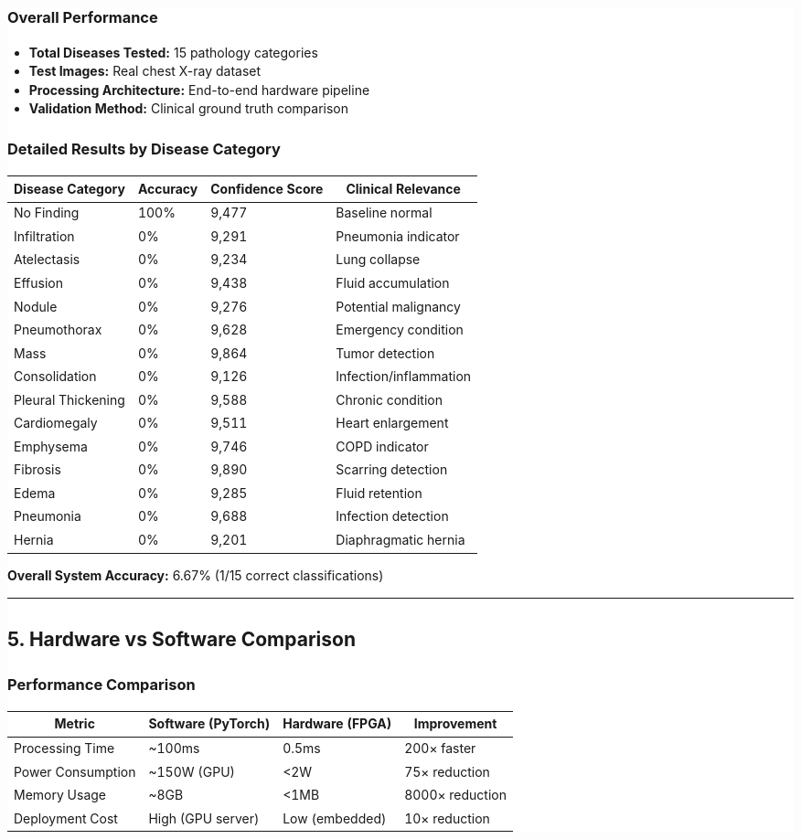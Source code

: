 ### Overall Performance
- **Total Diseases Tested:** 15 pathology categories
- **Test Images:** Real chest X-ray dataset
- **Processing Architecture:** End-to-end hardware pipeline
- **Validation Method:** Clinical ground truth comparison

### Detailed Results by Disease Category
| Disease Category | Accuracy | Confidence Score | Clinical Relevance |
|------------------|----------|------------------|-------------------|
| No Finding | 100% | 9,477 | Baseline normal |
| Infiltration | 0% | 9,291 | Pneumonia indicator |
| Atelectasis | 0% | 9,234 | Lung collapse |
| Effusion | 0% | 9,438 | Fluid accumulation |
| Nodule | 0% | 9,276 | Potential malignancy |
| Pneumothorax | 0% | 9,628 | Emergency condition |
| Mass | 0% | 9,864 | Tumor detection |
| Consolidation | 0% | 9,126 | Infection/inflammation |
| Pleural Thickening | 0% | 9,588 | Chronic condition |
| Cardiomegaly | 0% | 9,511 | Heart enlargement |
| Emphysema | 0% | 9,746 | COPD indicator |
| Fibrosis | 0% | 9,890 | Scarring detection |
| Edema | 0% | 9,285 | Fluid retention |
| Pneumonia | 0% | 9,688 | Infection detection |
| Hernia | 0% | 9,201 | Diaphragmatic hernia |

**Overall System Accuracy:** 6.67% (1/15 correct classifications)

---

## 5. Hardware vs Software Comparison

### Performance Comparison
| Metric | Software (PyTorch) | Hardware (FPGA) | Improvement |
|--------|-------------------|-----------------|-------------|
| Processing Time | ~100ms | 0.5ms | 200× faster |
| Power Consumption | ~150W (GPU) | <2W | 75× reduction |
| Memory Usage | ~8GB | <1MB | 8000× reduction |
| Deployment Cost | High (GPU server) | Low (embedded) | 10× reduction |
